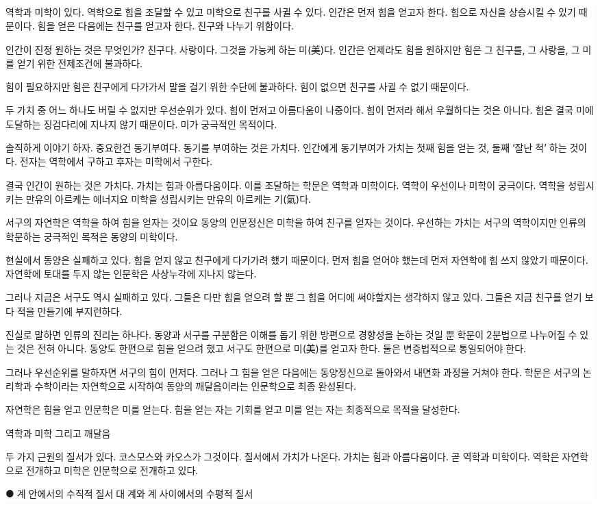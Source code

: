 
  
역학과 미학이 있다. 역학으로 힘을 조달할 수 있고 미학으로 친구를 사귈 수 있다. 인간은 먼저 힘을 얻고자 한다. 힘으로 자신을 상승시킬 수 있기 때문이다. 힘을 얻은 다음에는 친구를 얻고자 한다. 친구와 나누기 위함이다. 
  

  
인간이 진정 원하는 것은 무엇인가? 친구다. 사랑이다. 그것을 가능케 하는 미(美)다. 인간은 언제라도 힘을 원하지만 힘은 그 친구를, 그 사랑을, 그 미를 얻기 위한 전제조건에 불과하다. 
  

  
힘이 필요하지만 힘은 친구에게 다가가서 말을 걸기 위한 수단에 불과하다. 힘이 없으면 친구를 사귈 수 없기 때문이다.
  

  
두 가치 중 어느 하나도 버릴 수 없지만 우선순위가 있다. 힘이 먼저고 아름다움이 나중이다. 힘이 먼저라 해서 우월하다는 것은 아니다. 힘은 결국 미에 도달하는 징검다리에 지나지 않기 때문이다. 미가 궁극적인 목적이다. 
  

  
솔직하게 이야기 하자. 중요한건 동기부여다. 동기를 부여하는 것은 가치다. 인간에게 동기부여가 가치는 첫째 힘을 얻는 것, 둘째 ‘잘난 척’ 하는 것이다. 전자는 역학에서 구하고 후자는 미학에서 구한다.
  

  
결국 인간이 원하는 것은 가치다. 가치는 힘과 아름다움이다. 이를 조달하는 학문은 역학과 미학이다. 역학이 우선이나 미학이 궁극이다. 역학을 성립시키는 만유의 아르케는 에너지요 미학을 성립시키는 만유의 아르케는 기(氣)다. 
  

  
서구의 자연학은 역학을 하여 힘을 얻자는 것이요 동양의 인문정신은 미학을 하여 친구를 얻자는 것이다. 우선하는 가치는 서구의 역학이지만 인류의 학문하는 궁극적인 목적은 동양의 미학이다. 
  

  
현실에서 동양은 실패하고 있다. 힘을 얻지 않고 친구에게 다가가려 했기 때문이다. 먼저 힘을 얻어야 했는데 먼저 자연학에 힘 쓰지 않았기 때문이다. 자연학에 토대를 두지 않는 인문학은 사상누각에 지나지 않는다. 
  

  
그러나 지금은 서구도 역시 실패하고 있다. 그들은 다만 힘을 얻으려 할 뿐 그 힘을 어디에 써야할지는 생각하지 않고 있다. 그들은 지금 친구를 얻기 보다 적을 만들기에 부지런하다. 
  

  
진실로 말하면 인류의 진리는 하나다. 동양과 서구를 구분함은 이해를 돕기 위한 방편으로 경향성을 논하는 것일 뿐 학문이 2분법으로 나누어질 수 있는 것은 전혀 아니다. 동양도 한편으로 힘을 얻으려 했고 서구도 한편으로 미(美)를 얻고자 한다. 둘은 변증법적으로 통일되어야 한다. 
  

  
그러나 우선순위를 말하자면 서구의 힘이 먼저다. 그러나 그 힘을 얻은 다음에는 동양정신으로 돌아와서 내면화 과정을 거쳐야 한다. 학문은 서구의 논리학과 수학이라는 자연학으로 시작하여 동양의 깨달음이라는 인문학으로 최종 완성된다. 
  

  
자연학은 힘을 얻고 인문학은 미를 얻는다. 힘을 얻는 자는 기회를 얻고 미를 얻는 자는 최종적으로 목적을 달성한다. 
  

  

  
역학과 미학 그리고 깨달음
  

  
두 가지 근원의 질서가 있다. 코스모스와 카오스가 그것이다. 질서에서 가치가 나온다. 가치는 힘과 아름다움이다. 곧 역학과 미학이다. 역학은 자연학으로 전개하고 미학은 인문학으로 전개하고 있다. 
  

  
● 계 안에서의 수직적 질서 대 계와 계 사이에서의 수평적 질서
  